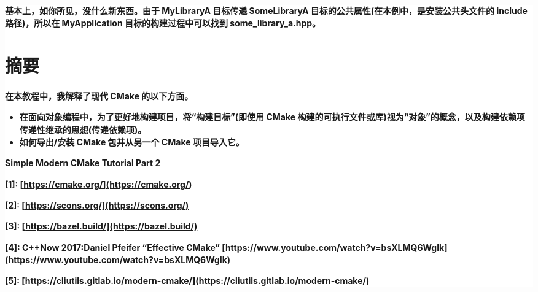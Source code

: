 **基本上，如你所见，没什么新东西。由于 MyLibraryA 目标传递 SomeLibraryA 目标的公共属性(在本例中，是安装公共头文件的 include 路径)，所以在 MyApplication 目标的构建过程中可以找到 some_library_a.hpp。**

# **摘要**

**在本教程中，我解释了现代 CMake 的以下方面。**

*   **在面向对象编程中，为了更好地构建项目，将“构建目标”(即使用 CMake 构建的可执行文件或库)视为“对象”的概念，以及构建依赖项传递性继承的思想(传递依赖项)。**
*   **如何导出/安装 CMake 包并从另一个 CMake 项目导入它。**

**[Simple Modern CMake Tutorial Part 2](https://medium.com/@koheiotsuka701/simple-modern-cmake-tutorial-part-2-285614d6a0ce)**

**[1]: [https://cmake.org/](https://cmake.org/)**

**[2]: [https://scons.org/](https://scons.org/)**

**[3]: [https://bazel.build/](https://bazel.build/)**

**[4]: C++Now 2017:Daniel Pfeifer “Effective CMake” [https://www.youtube.com/watch?v=bsXLMQ6WgIk](https://www.youtube.com/watch?v=bsXLMQ6WgIk)**

**[5]: [https://cliutils.gitlab.io/modern-cmake/](https://cliutils.gitlab.io/modern-cmake/)**